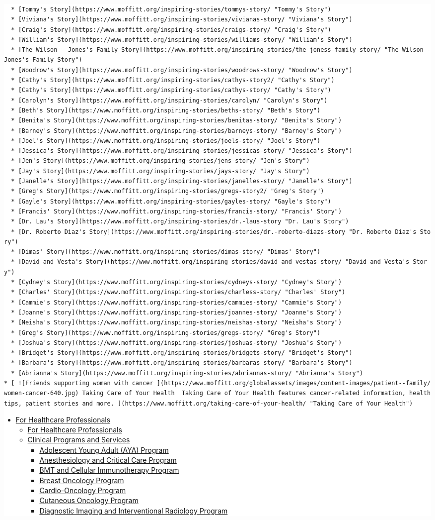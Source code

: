      * [Tommy's Story](https://www.moffitt.org/inspiring-stories/tommys-story/ "Tommy's Story")
      * [Viviana's Story](https://www.moffitt.org/inspiring-stories/vivianas-story/ "Viviana's Story")
      * [Craig's Story](https://www.moffitt.org/inspiring-stories/craigs-story/ "Craig's Story")
      * [William's Story](https://www.moffitt.org/inspiring-stories/williams-story/ "William's Story")
      * [The Wilson - Jones's Family Story](https://www.moffitt.org/inspiring-stories/the-joness-family-story/ "The Wilson - Jones's Family Story")
      * [Woodrow's Story](https://www.moffitt.org/inspiring-stories/woodrows-story/ "Woodrow's Story")
      * [Cathy's Story](https://www.moffitt.org/inspiring-stories/cathys-story2/ "Cathy's Story")
      * [Cathy's Story](https://www.moffitt.org/inspiring-stories/cathys-story/ "Cathy's Story")
      * [Carolyn's Story](https://www.moffitt.org/inspiring-stories/carolyn/ "Carolyn's Story")
      * [Beth's Story](https://www.moffitt.org/inspiring-stories/beths-story/ "Beth's Story")
      * [Benita's Story](https://www.moffitt.org/inspiring-stories/benitas-story/ "Benita's Story")
      * [Barney's Story](https://www.moffitt.org/inspiring-stories/barneys-story/ "Barney's Story")
      * [Joel's Story](https://www.moffitt.org/inspiring-stories/joels-story/ "Joel's Story")
      * [Jessica's Story](https://www.moffitt.org/inspiring-stories/jessicas-story/ "Jessica's Story")
      * [Jen's Story](https://www.moffitt.org/inspiring-stories/jens-story/ "Jen's Story")
      * [Jay's Story](https://www.moffitt.org/inspiring-stories/jays-story/ "Jay's Story")
      * [Janelle's Story](https://www.moffitt.org/inspiring-stories/janelles-story/ "Janelle's Story")
      * [Greg's Story](https://www.moffitt.org/inspiring-stories/gregs-story2/ "Greg's Story")
      * [Gayle's Story](https://www.moffitt.org/inspiring-stories/gayles-story/ "Gayle's Story")
      * [Francis' Story](https://www.moffitt.org/inspiring-stories/francis-story/ "Francis' Story")
      * [Dr. Lau's Story](https://www.moffitt.org/inspiring-stories/dr.-laus-story "Dr. Lau's Story")
      * [Dr. Roberto Diaz's Story](https://www.moffitt.org/inspiring-stories/dr.-roberto-diazs-story "Dr. Roberto Diaz's Story")
      * [Dimas' Story](https://www.moffitt.org/inspiring-stories/dimas-story/ "Dimas' Story")
      * [David and Vesta's Story](https://www.moffitt.org/inspiring-stories/david-and-vestas-story/ "David and Vesta's Story")
      * [Cydney's Story](https://www.moffitt.org/inspiring-stories/cydneys-story/ "Cydney's Story")
      * [Charles' Story](https://www.moffitt.org/inspiring-stories/charless-story/ "Charles' Story")
      * [Cammie's Story](https://www.moffitt.org/inspiring-stories/cammies-story/ "Cammie's Story")
      * [Joanne's Story](https://www.moffitt.org/inspiring-stories/joannes-story/ "Joanne's Story")
      * [Neisha's Story](https://www.moffitt.org/inspiring-stories/neishas-story/ "Neisha's Story")
      * [Greg's Story](https://www.moffitt.org/inspiring-stories/gregs-story/ "Greg's Story")
      * [Joshua's Story](https://www.moffitt.org/inspiring-stories/joshuas-story/ "Joshua's Story")
      * [Bridget's Story](https://www.moffitt.org/inspiring-stories/bridgets-story/ "Bridget's Story")
      * [Barbara's Story](https://www.moffitt.org/inspiring-stories/barbaras-story/ "Barbara's Story")
      * [Abrianna's Story](https://www.moffitt.org/inspiring-stories/abriannas-story/ "Abrianna's Story")
    * [ ![Friends supporting woman with cancer ](https://www.moffitt.org/globalassets/images/content-images/patient--family/women-cancer-640.jpg) Taking Care of Your Health  Taking Care of Your Health features cancer-related information, health tips, patient stories and more. ](https://www.moffitt.org/taking-care-of-your-health/ "Taking Care of Your Health")
  * [For Healthcare Professionals](https://www.moffitt.org/research-science/researchers/frederick-locke)
    * [ For Healthcare Professionals ](https://www.moffitt.org/for-healthcare-professionals/)
    * [ Clinical Programs and Services ](https://www.moffitt.org/for-healthcare-professionals/clinical-programs-and-services/)
      * [Adolescent Young Adult (AYA) Program](https://www.moffitt.org/for-healthcare-professionals/clinical-programs-and-services/adolescent-young-adult-aya-program/ "Adolescent Young Adult \(AYA\) Program")
      * [Anesthesiology and Critical Care Program](https://www.moffitt.org/for-healthcare-professionals/clinical-programs-and-services/anesthesiology-program/ "Anesthesiology and Critical Care Program")
      * [BMT and Cellular Immunotherapy Program](https://www.moffitt.org/for-healthcare-professionals/clinical-programs-and-services/bmt-and-cellular-immunotherapy-program/ "BMT and Cellular Immunotherapy Program")
      * [Breast Oncology Program](https://www.moffitt.org/for-healthcare-professionals/clinical-programs-and-services/breast-oncology-program/ "Breast Oncology Program")
      * [Cardio-Oncology Program](https://www.moffitt.org/for-healthcare-professionals/clinical-programs-and-services/cardio-oncology-program/ "Cardio-Oncology Program")
      * [Cutaneous Oncology Program](https://www.moffitt.org/for-healthcare-professionals/clinical-programs-and-services/cutaneous-oncology-program/ "Cutaneous Oncology Program")
      * [Diagnostic Imaging and Interventional Radiology Program](https://www.moffitt.org/for-healthcare-professionals/clinical-programs-and-services/diagnostic-imaging-and-interventional-radiology-program/ "Diagnostic Imaging and Interventional Radiology Program")